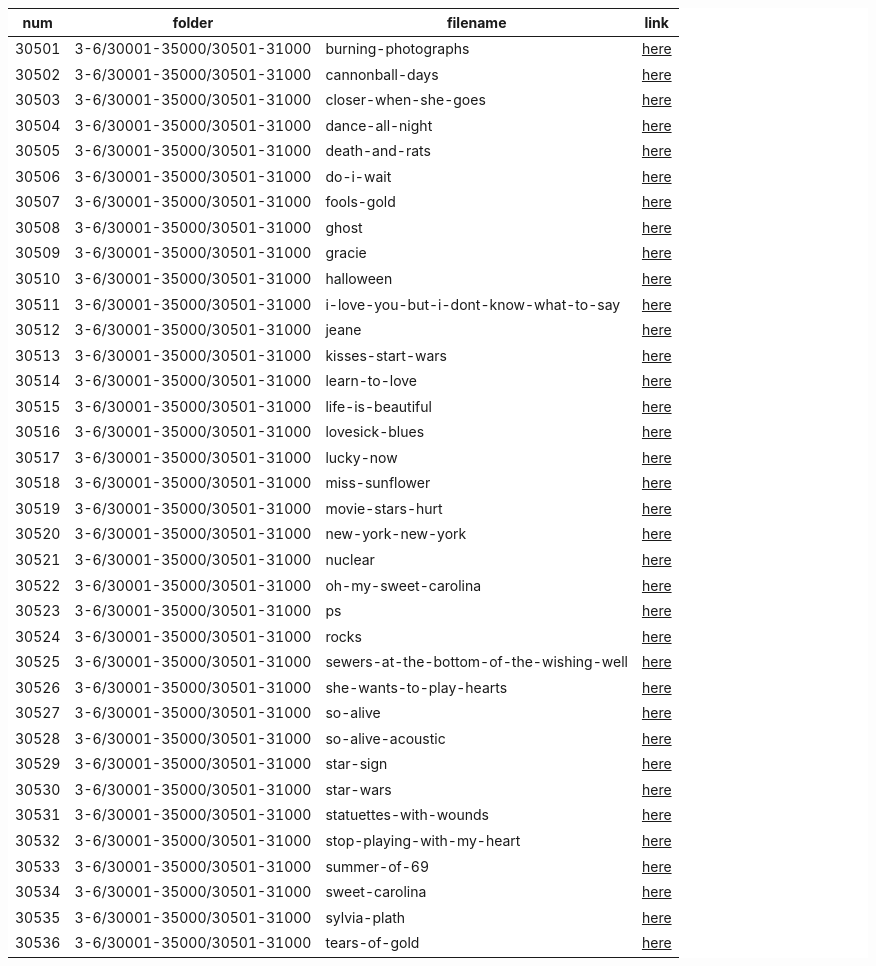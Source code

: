 |  num  | folder | filename | link |
|-------|--------|----------|------|
|30501|3-6/30001-35000/30501-31000|burning-photographs|[here](https://cdn.jsdelivr.net/gh/guitarchord/cp3-6/30001-35000/30501-31000/burning-photographs.webp)|
|30502|3-6/30001-35000/30501-31000|cannonball-days|[here](https://cdn.jsdelivr.net/gh/guitarchord/cp3-6/30001-35000/30501-31000/cannonball-days.webp)|
|30503|3-6/30001-35000/30501-31000|closer-when-she-goes|[here](https://cdn.jsdelivr.net/gh/guitarchord/cp3-6/30001-35000/30501-31000/closer-when-she-goes.webp)|
|30504|3-6/30001-35000/30501-31000|dance-all-night|[here](https://cdn.jsdelivr.net/gh/guitarchord/cp3-6/30001-35000/30501-31000/dance-all-night.webp)|
|30505|3-6/30001-35000/30501-31000|death-and-rats|[here](https://cdn.jsdelivr.net/gh/guitarchord/cp3-6/30001-35000/30501-31000/death-and-rats.webp)|
|30506|3-6/30001-35000/30501-31000|do-i-wait|[here](https://cdn.jsdelivr.net/gh/guitarchord/cp3-6/30001-35000/30501-31000/do-i-wait.webp)|
|30507|3-6/30001-35000/30501-31000|fools-gold|[here](https://cdn.jsdelivr.net/gh/guitarchord/cp3-6/30001-35000/30501-31000/fools-gold.webp)|
|30508|3-6/30001-35000/30501-31000|ghost|[here](https://cdn.jsdelivr.net/gh/guitarchord/cp3-6/30001-35000/30501-31000/ghost.webp)|
|30509|3-6/30001-35000/30501-31000|gracie|[here](https://cdn.jsdelivr.net/gh/guitarchord/cp3-6/30001-35000/30501-31000/gracie.webp)|
|30510|3-6/30001-35000/30501-31000|halloween|[here](https://cdn.jsdelivr.net/gh/guitarchord/cp3-6/30001-35000/30501-31000/halloween.webp)|
|30511|3-6/30001-35000/30501-31000|i-love-you-but-i-dont-know-what-to-say|[here](https://cdn.jsdelivr.net/gh/guitarchord/cp3-6/30001-35000/30501-31000/i-love-you-but-i-dont-know-what-to-say.webp)|
|30512|3-6/30001-35000/30501-31000|jeane|[here](https://cdn.jsdelivr.net/gh/guitarchord/cp3-6/30001-35000/30501-31000/jeane.webp)|
|30513|3-6/30001-35000/30501-31000|kisses-start-wars|[here](https://cdn.jsdelivr.net/gh/guitarchord/cp3-6/30001-35000/30501-31000/kisses-start-wars.webp)|
|30514|3-6/30001-35000/30501-31000|learn-to-love|[here](https://cdn.jsdelivr.net/gh/guitarchord/cp3-6/30001-35000/30501-31000/learn-to-love.webp)|
|30515|3-6/30001-35000/30501-31000|life-is-beautiful|[here](https://cdn.jsdelivr.net/gh/guitarchord/cp3-6/30001-35000/30501-31000/life-is-beautiful.webp)|
|30516|3-6/30001-35000/30501-31000|lovesick-blues|[here](https://cdn.jsdelivr.net/gh/guitarchord/cp3-6/30001-35000/30501-31000/lovesick-blues.webp)|
|30517|3-6/30001-35000/30501-31000|lucky-now|[here](https://cdn.jsdelivr.net/gh/guitarchord/cp3-6/30001-35000/30501-31000/lucky-now.webp)|
|30518|3-6/30001-35000/30501-31000|miss-sunflower|[here](https://cdn.jsdelivr.net/gh/guitarchord/cp3-6/30001-35000/30501-31000/miss-sunflower.webp)|
|30519|3-6/30001-35000/30501-31000|movie-stars-hurt|[here](https://cdn.jsdelivr.net/gh/guitarchord/cp3-6/30001-35000/30501-31000/movie-stars-hurt.webp)|
|30520|3-6/30001-35000/30501-31000|new-york-new-york|[here](https://cdn.jsdelivr.net/gh/guitarchord/cp3-6/30001-35000/30501-31000/new-york-new-york.webp)|
|30521|3-6/30001-35000/30501-31000|nuclear|[here](https://cdn.jsdelivr.net/gh/guitarchord/cp3-6/30001-35000/30501-31000/nuclear.webp)|
|30522|3-6/30001-35000/30501-31000|oh-my-sweet-carolina|[here](https://cdn.jsdelivr.net/gh/guitarchord/cp3-6/30001-35000/30501-31000/oh-my-sweet-carolina.webp)|
|30523|3-6/30001-35000/30501-31000|ps|[here](https://cdn.jsdelivr.net/gh/guitarchord/cp3-6/30001-35000/30501-31000/ps.webp)|
|30524|3-6/30001-35000/30501-31000|rocks|[here](https://cdn.jsdelivr.net/gh/guitarchord/cp3-6/30001-35000/30501-31000/rocks.webp)|
|30525|3-6/30001-35000/30501-31000|sewers-at-the-bottom-of-the-wishing-well|[here](https://cdn.jsdelivr.net/gh/guitarchord/cp3-6/30001-35000/30501-31000/sewers-at-the-bottom-of-the-wishing-well.webp)|
|30526|3-6/30001-35000/30501-31000|she-wants-to-play-hearts|[here](https://cdn.jsdelivr.net/gh/guitarchord/cp3-6/30001-35000/30501-31000/she-wants-to-play-hearts.webp)|
|30527|3-6/30001-35000/30501-31000|so-alive|[here](https://cdn.jsdelivr.net/gh/guitarchord/cp3-6/30001-35000/30501-31000/so-alive.webp)|
|30528|3-6/30001-35000/30501-31000|so-alive-acoustic|[here](https://cdn.jsdelivr.net/gh/guitarchord/cp3-6/30001-35000/30501-31000/so-alive-acoustic.webp)|
|30529|3-6/30001-35000/30501-31000|star-sign|[here](https://cdn.jsdelivr.net/gh/guitarchord/cp3-6/30001-35000/30501-31000/star-sign.webp)|
|30530|3-6/30001-35000/30501-31000|star-wars|[here](https://cdn.jsdelivr.net/gh/guitarchord/cp3-6/30001-35000/30501-31000/star-wars.webp)|
|30531|3-6/30001-35000/30501-31000|statuettes-with-wounds|[here](https://cdn.jsdelivr.net/gh/guitarchord/cp3-6/30001-35000/30501-31000/statuettes-with-wounds.webp)|
|30532|3-6/30001-35000/30501-31000|stop-playing-with-my-heart|[here](https://cdn.jsdelivr.net/gh/guitarchord/cp3-6/30001-35000/30501-31000/stop-playing-with-my-heart.webp)|
|30533|3-6/30001-35000/30501-31000|summer-of-69|[here](https://cdn.jsdelivr.net/gh/guitarchord/cp3-6/30001-35000/30501-31000/summer-of-69.webp)|
|30534|3-6/30001-35000/30501-31000|sweet-carolina|[here](https://cdn.jsdelivr.net/gh/guitarchord/cp3-6/30001-35000/30501-31000/sweet-carolina.webp)|
|30535|3-6/30001-35000/30501-31000|sylvia-plath|[here](https://cdn.jsdelivr.net/gh/guitarchord/cp3-6/30001-35000/30501-31000/sylvia-plath.webp)|
|30536|3-6/30001-35000/30501-31000|tears-of-gold|[here](https://cdn.jsdelivr.net/gh/guitarchord/cp3-6/30001-35000/30501-31000/tears-of-gold.webp)|